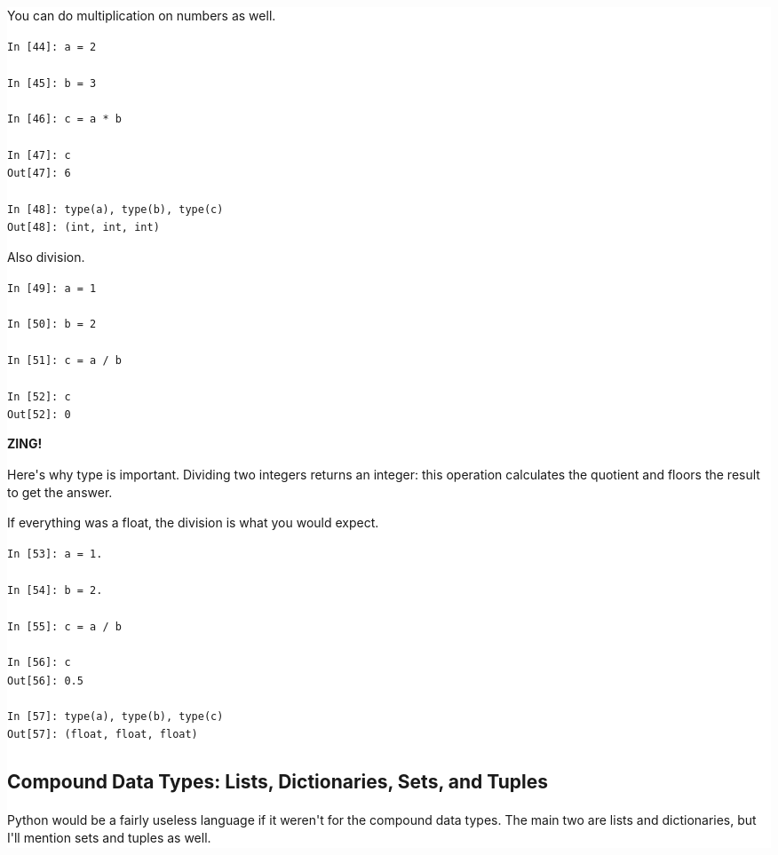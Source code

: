 You can do multiplication on numbers as well.

```
In [44]: a = 2

In [45]: b = 3

In [46]: c = a * b

In [47]: c
Out[47]: 6

In [48]: type(a), type(b), type(c)
Out[48]: (int, int, int)
```

Also division.

```
In [49]: a = 1

In [50]: b = 2

In [51]: c = a / b

In [52]: c
Out[52]: 0
```

**ZING!**

Here's why type is important. Dividing two integers returns an integer: this operation calculates the quotient and floors the result to get the answer.

If everything was a float, the division is what you would expect.

```
In [53]: a = 1.

In [54]: b = 2.

In [55]: c = a / b

In [56]: c
Out[56]: 0.5

In [57]: type(a), type(b), type(c)
Out[57]: (float, float, float)
```

## Compound Data Types: Lists, Dictionaries, Sets, and Tuples

Python would be a fairly useless language if it weren't for the compound
data types. The main two are lists and dictionaries, but I'll mention sets
and tuples as well. 
